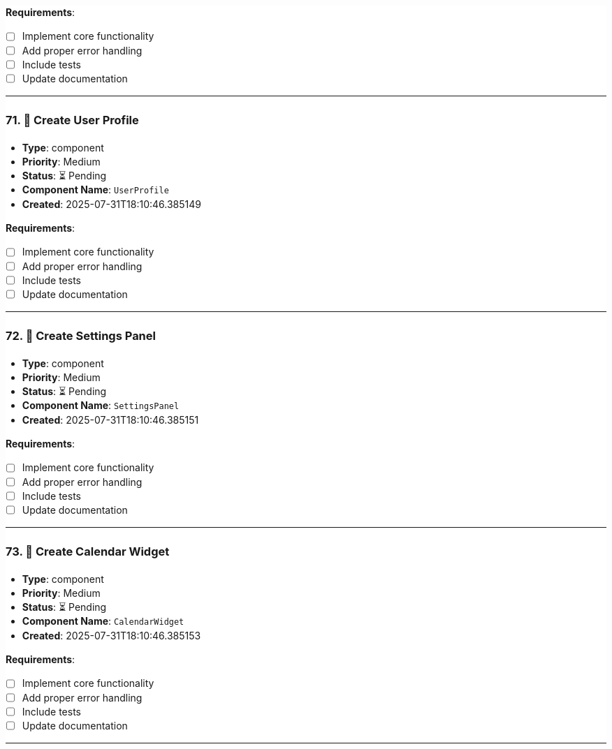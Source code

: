 **Requirements**:
- [ ] Implement core functionality
- [ ] Add proper error handling
- [ ] Include tests
- [ ] Update documentation

---

### 71. 🎨 Create User Profile

- **Type**: component
- **Priority**: Medium
- **Status**: ⏳ Pending
- **Component Name**: `UserProfile`
- **Created**: 2025-07-31T18:10:46.385149

**Requirements**:
- [ ] Implement core functionality
- [ ] Add proper error handling
- [ ] Include tests
- [ ] Update documentation

---

### 72. 🎨 Create Settings Panel

- **Type**: component
- **Priority**: Medium
- **Status**: ⏳ Pending
- **Component Name**: `SettingsPanel`
- **Created**: 2025-07-31T18:10:46.385151

**Requirements**:
- [ ] Implement core functionality
- [ ] Add proper error handling
- [ ] Include tests
- [ ] Update documentation

---

### 73. 🎨 Create Calendar Widget

- **Type**: component
- **Priority**: Medium
- **Status**: ⏳ Pending
- **Component Name**: `CalendarWidget`
- **Created**: 2025-07-31T18:10:46.385153

**Requirements**:
- [ ] Implement core functionality
- [ ] Add proper error handling
- [ ] Include tests
- [ ] Update documentation

---